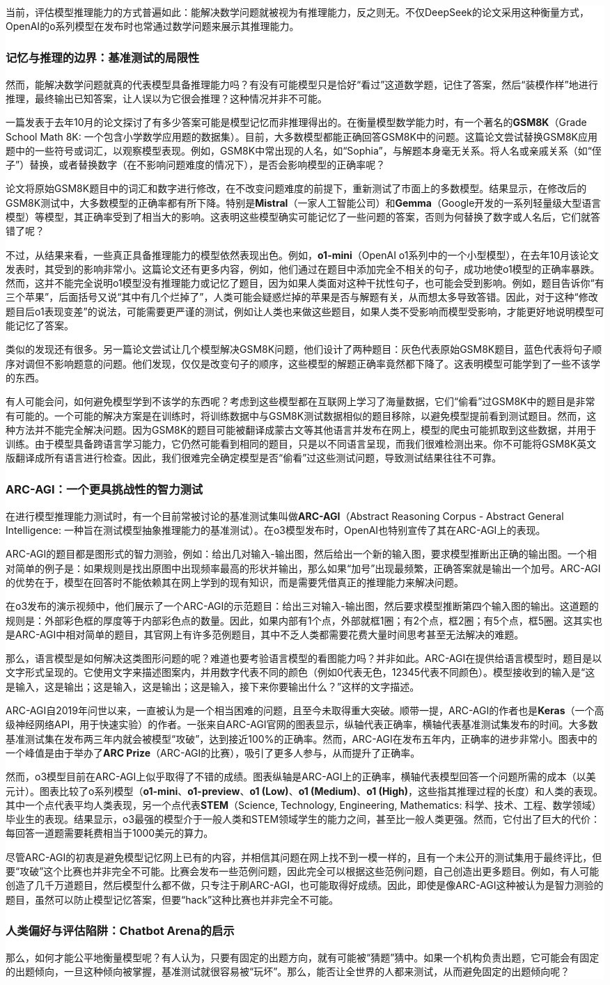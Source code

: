 当前，评估模型推理能力的方式普遍如此：能解决数学问题就被视为有推理能力，反之则无。不仅DeepSeek的论文采用这种衡量方式，OpenAI的o系列模型在发布时也常通过数学问题来展示其推理能力。

### 记忆与推理的边界：基准测试的局限性

然而，能解决数学问题就真的代表模型具备推理能力吗？有没有可能模型只是恰好“看过”这道数学题，记住了答案，然后“装模作样”地进行推理，最终输出已知答案，让人误以为它很会推理？这种情况并非不可能。

一篇发表于去年10月的论文探讨了有多少答案可能是模型记忆而非推理得出的。在衡量模型数学能力时，有一个著名的**GSM8K**（Grade School Math 8K: 一个包含小学数学应用题的数据集）。目前，大多数模型都能正确回答GSM8K中的问题。这篇论文尝试替换GSM8K应用题中的一些符号或词汇，以观察模型表现。例如，GSM8K中常出现的人名，如“Sophia”，与解题本身毫无关系。将人名或亲戚关系（如“侄子”）替换，或者替换数字（在不影响问题难度的情况下），是否会影响模型的正确率呢？

论文将原始GSM8K题目中的词汇和数字进行修改，在不改变问题难度的前提下，重新测试了市面上的多数模型。结果显示，在修改后的GSM8K测试中，大多数模型的正确率都有所下降。特别是**Mistral**（一家人工智能公司）和**Gemma**（Google开发的一系列轻量级大型语言模型）等模型，其正确率受到了相当大的影响。这表明这些模型确实可能记忆了一些问题的答案，否则为何替换了数字或人名后，它们就答错了呢？

不过，从结果来看，一些真正具备推理能力的模型依然表现出色。例如，**o1-mini**（OpenAI o1系列中的一个小型模型），在去年10月该论文发表时，其受到的影响非常小。这篇论文还有更多内容，例如，他们通过在题目中添加完全不相关的句子，成功地使o1模型的正确率暴跌。然而，这并不能完全说明o1模型没有推理能力或记忆了题目，因为如果人类面对这种干扰性句子，也可能会受到影响。例如，题目告诉你“有三个苹果”，后面括号又说“其中有几个烂掉了”，人类可能会疑惑烂掉的苹果是否与解题有关，从而想太多导致答错。因此，对于这种“修改题目后o1表现变差”的说法，可能需要更严谨的测试，例如让人类也来做这些题目，如果人类不受影响而模型受影响，才能更好地说明模型可能记忆了答案。

类似的发现还有很多。另一篇论文尝试让几个模型解决GSM8K问题，他们设计了两种题目：灰色代表原始GSM8K题目，蓝色代表将句子顺序对调但不影响题意的问题。他们发现，仅仅是改变句子的顺序，这些模型的解题正确率竟然都下降了。这表明模型可能学到了一些不该学的东西。

有人可能会问，如何避免模型学到不该学的东西呢？考虑到这些模型都在互联网上学习了海量数据，它们“偷看”过GSM8K中的题目是非常有可能的。一个可能的解决方案是在训练时，将训练数据中与GSM8K测试数据相似的题目移除，以避免模型提前看到测试题目。然而，这种方法并不能完全解决问题。因为GSM8K的题目可能被翻译成蒙古文等其他语言并发布在网上，模型的爬虫可能抓取到这些数据，并用于训练。由于模型具备跨语言学习能力，它仍然可能看到相同的题目，只是以不同语言呈现，而我们很难检测出来。你不可能将GSM8K英文版翻译成所有语言进行检查。因此，我们很难完全确定模型是否“偷看”过这些测试问题，导致测试结果往往不可靠。

### ARC-AGI：一个更具挑战性的智力测试

在进行模型推理能力测试时，有一个目前常被讨论的基准测试集叫做**ARC-AGI**（Abstract Reasoning Corpus - Abstract General Intelligence: 一种旨在测试模型抽象推理能力的基准测试）。在o3模型发布时，OpenAI也特别宣传了其在ARC-AGI上的表现。

ARC-AGI的题目都是图形式的智力测验，例如：给出几对输入-输出图，然后给出一个新的输入图，要求模型推断出正确的输出图。一个相对简单的例子是：如果规则是找出原图中出现频率最高的形状并输出，那么如果“加号”出现最频繁，正确答案就是输出一个加号。ARC-AGI的优势在于，模型在回答时不能依赖其在网上学到的现有知识，而是需要凭借真正的推理能力来解决问题。

在o3发布的演示视频中，他们展示了一个ARC-AGI的示范题目：给出三对输入-输出图，然后要求模型推断第四个输入图的输出。这道题的规则是：外部彩色框的厚度等于内部彩色点的数量。因此，如果内部有1个点，外部就框1圈；有2个点，框2圈；有5个点，框5圈。这其实也是ARC-AGI中相对简单的题目，其官网上有许多范例题目，其中不乏人类都需要花费大量时间思考甚至无法解决的难题。

那么，语言模型是如何解决这类图形问题的呢？难道也要考验语言模型的看图能力吗？并非如此。ARC-AGI在提供给语言模型时，题目是以文字形式呈现的。它使用文字来描述图案内，并用数字代表不同的颜色（例如0代表无色，12345代表不同颜色）。模型接收到的输入是“这是输入，这是输出；这是输入，这是输出；这是输入，接下来你要输出什么？”这样的文字描述。

ARC-AGI自2019年问世以来，一直被认为是一个相当困难的问题，且至今未取得重大突破。顺带一提，ARC-AGI的作者也是**Keras**（一个高级神经网络API，用于快速实验）的作者。一张来自ARC-AGI官网的图表显示，纵轴代表正确率，横轴代表基准测试集发布的时间。大多数基准测试集在发布两三年内就会被模型“攻破”，达到接近100%的正确率。然而，ARC-AGI在发布五年内，正确率的进步非常小。图表中的一个峰值是由于举办了**ARC Prize**（ARC-AGI的比赛），吸引了更多人参与，从而提升了正确率。

然而，o3模型目前在ARC-AGI上似乎取得了不错的成绩。图表纵轴是ARC-AGI上的正确率，横轴代表模型回答一个问题所需的成本（以美元计）。图表比较了o系列模型（**o1-mini**、**o1-preview**、**o1 (Low)**、**o1 (Medium)**、**o1 (High)**，这些指其推理过程的长度）和人类的表现。其中一个点代表平均人类表现，另一个点代表**STEM**（Science, Technology, Engineering, Mathematics: 科学、技术、工程、数学领域）毕业生的表现。结果显示，o3最强的模型介于一般人类和STEM领域学生的能力之间，甚至比一般人类更强。然而，它付出了巨大的代价：每回答一道题需要耗费相当于1000美元的算力。

尽管ARC-AGI的初衷是避免模型记忆网上已有的内容，并相信其问题在网上找不到一模一样的，且有一个未公开的测试集用于最终评比，但要“攻破”这个比赛也并非完全不可能。比赛会发布一些范例问题，因此完全可以根据这些范例问题，自己创造出更多题目。例如，有人可能创造了几千万道题目，然后模型什么都不做，只专注于刷ARC-AGI，也可能取得好成绩。因此，即使是像ARC-AGI这种被认为是智力测验的题目，虽然可以防止模型记忆答案，但要“hack”这种比赛也并非完全不可能。

### 人类偏好与评估陷阱：Chatbot Arena的启示

那么，如何才能公平地衡量模型呢？有人认为，只要有固定的出题方向，就有可能被“猜题”猜中。如果一个机构负责出题，它可能会有固定的出题倾向，一旦这种倾向被掌握，基准测试就很容易被“玩坏”。那么，能否让全世界的人都来测试，从而避免固定的出题倾向呢？
